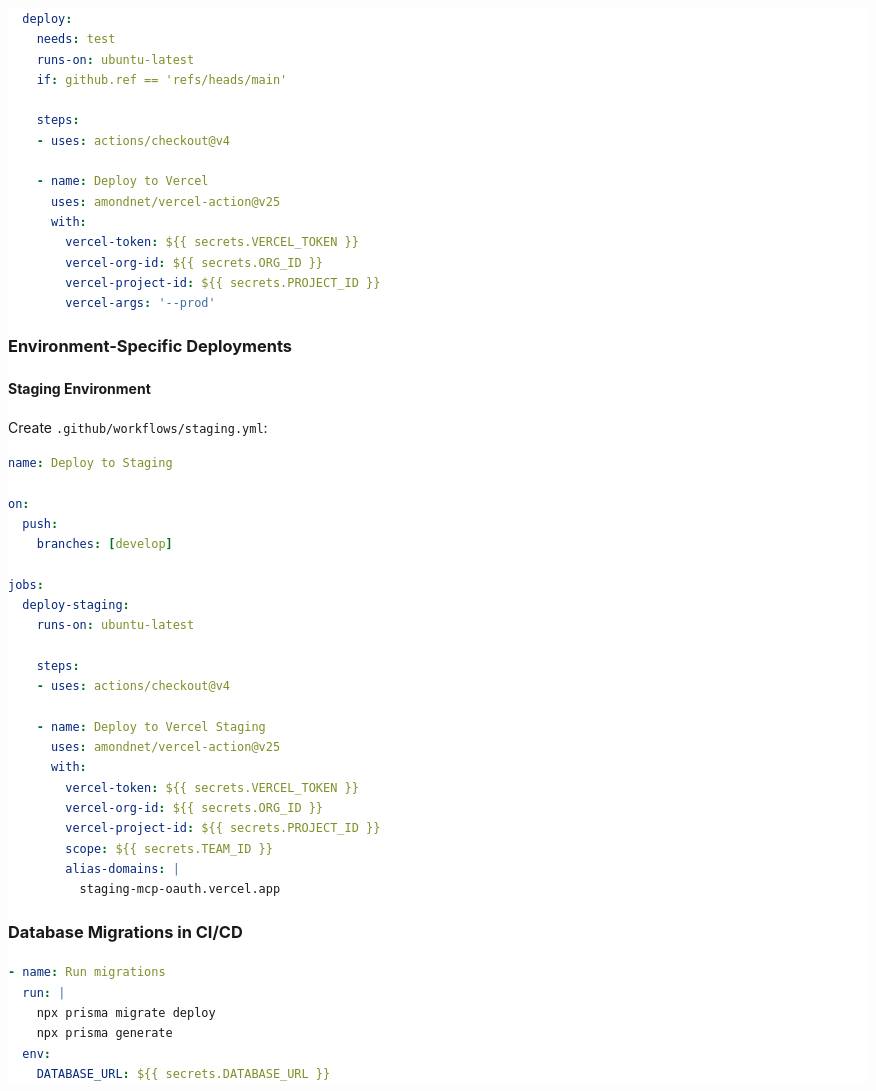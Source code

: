 ```yaml
  deploy:
    needs: test
    runs-on: ubuntu-latest
    if: github.ref == 'refs/heads/main'
    
    steps:
    - uses: actions/checkout@v4
    
    - name: Deploy to Vercel
      uses: amondnet/vercel-action@v25
      with:
        vercel-token: ${{ secrets.VERCEL_TOKEN }}
        vercel-org-id: ${{ secrets.ORG_ID }}
        vercel-project-id: ${{ secrets.PROJECT_ID }}
        vercel-args: '--prod'
```

### Environment-Specific Deployments

#### Staging Environment

Create `.github/workflows/staging.yml`:

```yaml
name: Deploy to Staging

on:
  push:
    branches: [develop]

jobs:
  deploy-staging:
    runs-on: ubuntu-latest
    
    steps:
    - uses: actions/checkout@v4
    
    - name: Deploy to Vercel Staging
      uses: amondnet/vercel-action@v25
      with:
        vercel-token: ${{ secrets.VERCEL_TOKEN }}
        vercel-org-id: ${{ secrets.ORG_ID }}
        vercel-project-id: ${{ secrets.PROJECT_ID }}
        scope: ${{ secrets.TEAM_ID }}
        alias-domains: |
          staging-mcp-oauth.vercel.app
```

### Database Migrations in CI/CD

```yaml
- name: Run migrations
  run: |
    npx prisma migrate deploy
    npx prisma generate
  env:
    DATABASE_URL: ${{ secrets.DATABASE_URL }}
```
